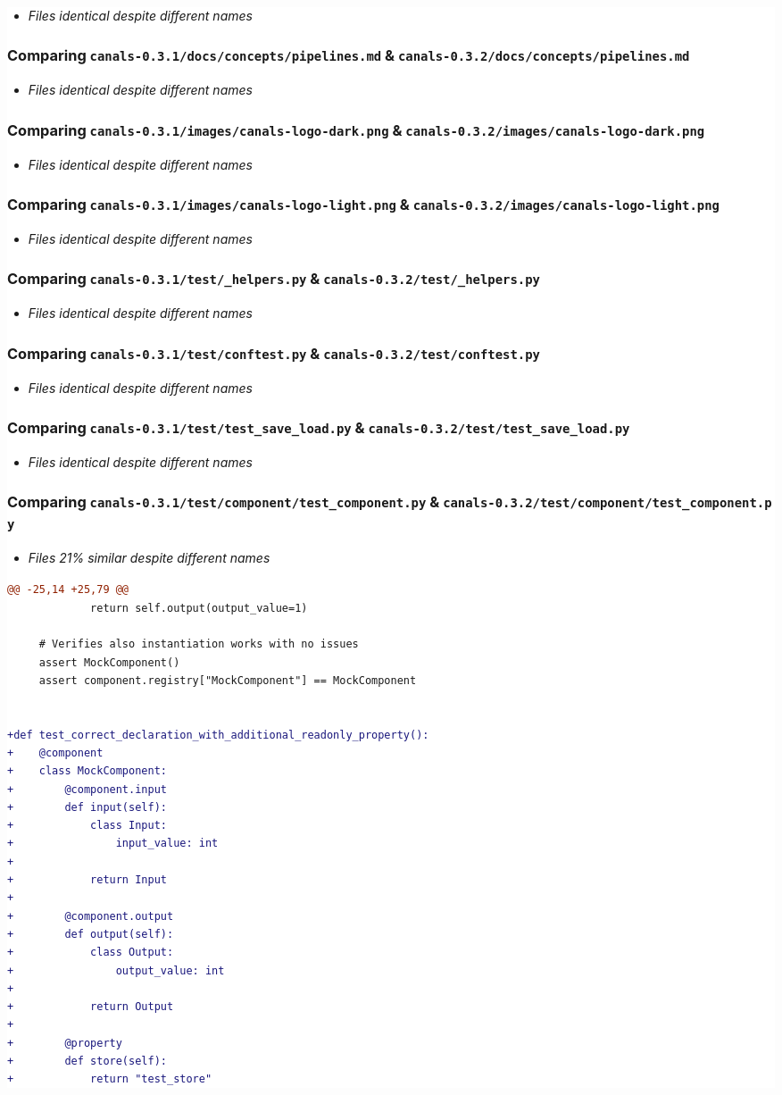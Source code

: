  * *Files identical despite different names*

### Comparing `canals-0.3.1/docs/concepts/pipelines.md` & `canals-0.3.2/docs/concepts/pipelines.md`

 * *Files identical despite different names*

### Comparing `canals-0.3.1/images/canals-logo-dark.png` & `canals-0.3.2/images/canals-logo-dark.png`

 * *Files identical despite different names*

### Comparing `canals-0.3.1/images/canals-logo-light.png` & `canals-0.3.2/images/canals-logo-light.png`

 * *Files identical despite different names*

### Comparing `canals-0.3.1/test/_helpers.py` & `canals-0.3.2/test/_helpers.py`

 * *Files identical despite different names*

### Comparing `canals-0.3.1/test/conftest.py` & `canals-0.3.2/test/conftest.py`

 * *Files identical despite different names*

### Comparing `canals-0.3.1/test/test_save_load.py` & `canals-0.3.2/test/test_save_load.py`

 * *Files identical despite different names*

### Comparing `canals-0.3.1/test/component/test_component.py` & `canals-0.3.2/test/component/test_component.py`

 * *Files 21% similar despite different names*

```diff
@@ -25,14 +25,79 @@
             return self.output(output_value=1)
 
     # Verifies also instantiation works with no issues
     assert MockComponent()
     assert component.registry["MockComponent"] == MockComponent
 
 
+def test_correct_declaration_with_additional_readonly_property():
+    @component
+    class MockComponent:
+        @component.input
+        def input(self):
+            class Input:
+                input_value: int
+
+            return Input
+
+        @component.output
+        def output(self):
+            class Output:
+                output_value: int
+
+            return Output
+
+        @property
+        def store(self):
+            return "test_store"
```